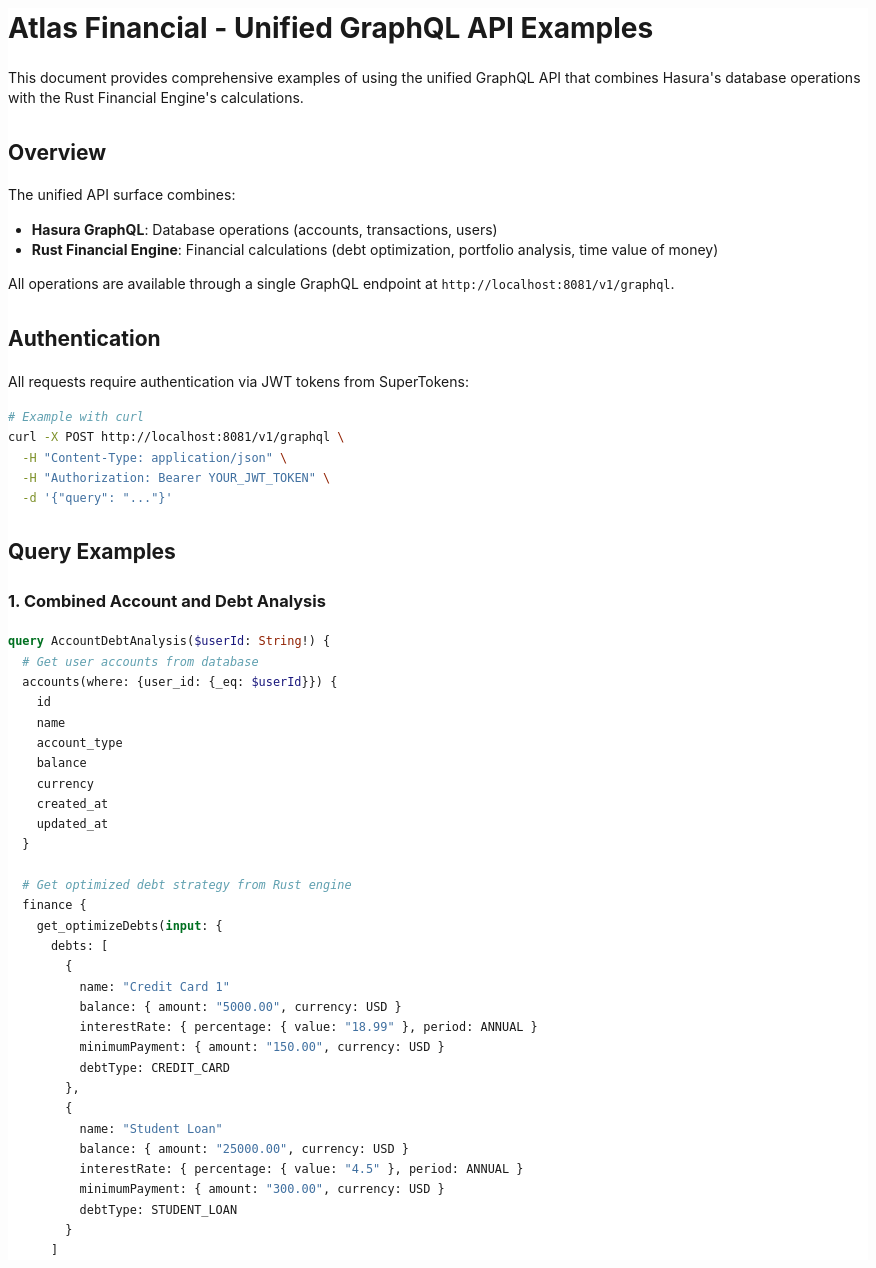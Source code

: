 # Atlas Financial - Unified GraphQL API Examples

This document provides comprehensive examples of using the unified GraphQL API that combines Hasura's database operations with the Rust Financial Engine's calculations.

## Overview

The unified API surface combines:
- **Hasura GraphQL**: Database operations (accounts, transactions, users)
- **Rust Financial Engine**: Financial calculations (debt optimization, portfolio analysis, time value of money)

All operations are available through a single GraphQL endpoint at `http://localhost:8081/v1/graphql`.

## Authentication

All requests require authentication via JWT tokens from SuperTokens:

```bash
# Example with curl
curl -X POST http://localhost:8081/v1/graphql \
  -H "Content-Type: application/json" \
  -H "Authorization: Bearer YOUR_JWT_TOKEN" \
  -d '{"query": "..."}'
```

## Query Examples

### 1. Combined Account and Debt Analysis

```graphql
query AccountDebtAnalysis($userId: String!) {
  # Get user accounts from database
  accounts(where: {user_id: {_eq: $userId}}) {
    id
    name
    account_type
    balance
    currency
    created_at
    updated_at
  }
  
  # Get optimized debt strategy from Rust engine
  finance {
    get_optimizeDebts(input: {
      debts: [
        {
          name: "Credit Card 1"
          balance: { amount: "5000.00", currency: USD }
          interestRate: { percentage: { value: "18.99" }, period: ANNUAL }
          minimumPayment: { amount: "150.00", currency: USD }
          debtType: CREDIT_CARD
        },
        {
          name: "Student Loan"
          balance: { amount: "25000.00", currency: USD }
          interestRate: { percentage: { value: "4.5" }, period: ANNUAL }
          minimumPayment: { amount: "300.00", currency: USD }
          debtType: STUDENT_LOAN
        }
      ]
```